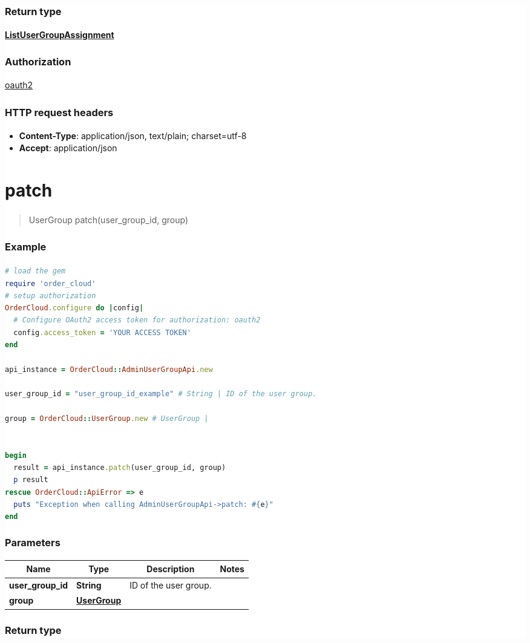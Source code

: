 ### Return type

[**ListUserGroupAssignment**](ListUserGroupAssignment.md)

### Authorization

[oauth2](../README.md#oauth2)

### HTTP request headers

 - **Content-Type**: application/json, text/plain; charset=utf-8
 - **Accept**: application/json



# **patch**
> UserGroup patch(user_group_id, group)



### Example
```ruby
# load the gem
require 'order_cloud'
# setup authorization
OrderCloud.configure do |config|
  # Configure OAuth2 access token for authorization: oauth2
  config.access_token = 'YOUR ACCESS TOKEN'
end

api_instance = OrderCloud::AdminUserGroupApi.new

user_group_id = "user_group_id_example" # String | ID of the user group.

group = OrderCloud::UserGroup.new # UserGroup | 


begin
  result = api_instance.patch(user_group_id, group)
  p result
rescue OrderCloud::ApiError => e
  puts "Exception when calling AdminUserGroupApi->patch: #{e}"
end
```

### Parameters

Name | Type | Description  | Notes
------------- | ------------- | ------------- | -------------
 **user_group_id** | **String**| ID of the user group. | 
 **group** | [**UserGroup**](UserGroup.md)|  | 

### Return type
